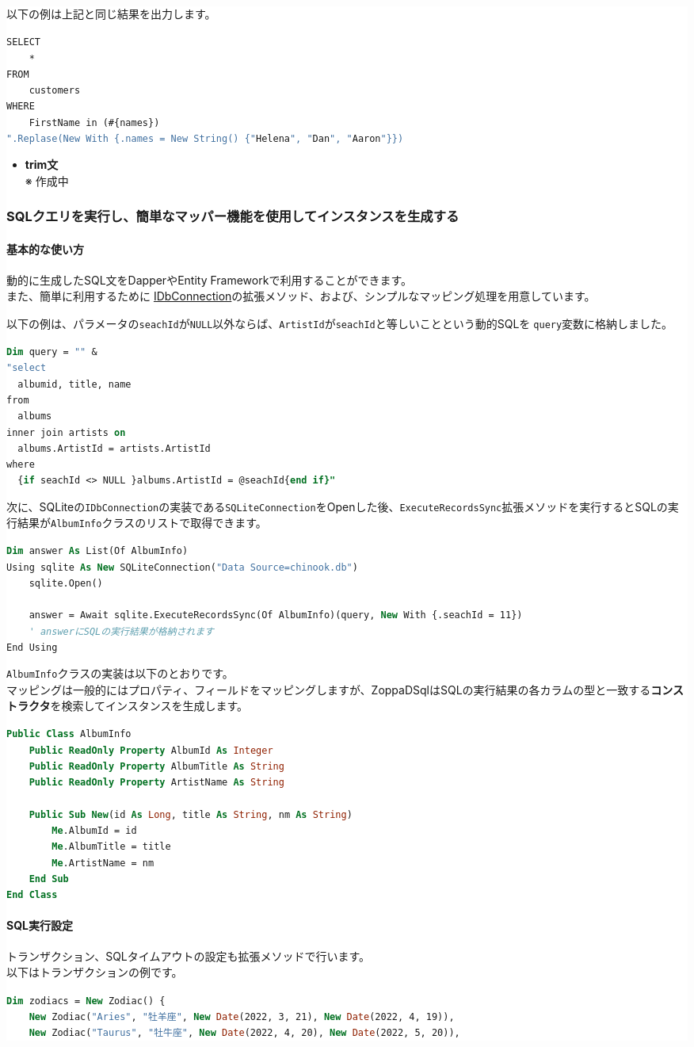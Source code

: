 以下の例は上記と同じ結果を出力します。  
``` vb
SELECT
    *
FROM
    customers 
WHERE
    FirstName in (#{names})
".Replase(New With {.names = New String() {"Helena", "Dan", "Aaron"}})
```
  
* **trim文**  
※ 作成中
  
### SQLクエリを実行し、簡単なマッパー機能を使用してインスタンスを生成する
#### 基本的な使い方
動的に生成したSQL文をDapperやEntity Frameworkで利用することができます。  
また、簡単に利用するために [IDbConnection](https://learn.microsoft.com/ja-jp/dotnet/api/system.data.idbconnection)の拡張メソッド、および、シンプルなマッピング処理を用意しています。  
  
以下の例は、パラメータの`seachId`が`NULL`以外ならば、`ArtistId`が`seachId`と等しいことという動的SQLを `query`変数に格納しました。
``` vb
Dim query = "" &
"select
  albumid, title, name
from
  albums
inner join artists on
  albums.ArtistId = artists.ArtistId
where
  {if seachId <> NULL }albums.ArtistId = @seachId{end if}"
```
次に、SQLiteの`IDbConnection`の実装である`SQLiteConnection`をOpenした後、`ExecuteRecordsSync`拡張メソッドを実行するとSQLの実行結果が`AlbumInfo`クラスのリストで取得できます。  
``` vb
Dim answer As List(Of AlbumInfo)
Using sqlite As New SQLiteConnection("Data Source=chinook.db")
    sqlite.Open()

    answer = Await sqlite.ExecuteRecordsSync(Of AlbumInfo)(query, New With {.seachId = 11})
    ' answerにSQLの実行結果が格納されます
End Using
```
`AlbumInfo`クラスの実装は以下のとおりです。  
マッピングは一般的にはプロパティ、フィールドをマッピングしますが、ZoppaDSqlはSQLの実行結果の各カラムの型と一致する**コンストラクタ**を検索してインスタンスを生成します。  
``` vb
Public Class AlbumInfo
    Public ReadOnly Property AlbumId As Integer
    Public ReadOnly Property AlbumTitle As String
    Public ReadOnly Property ArtistName As String

    Public Sub New(id As Long, title As String, nm As String)
        Me.AlbumId = id
        Me.AlbumTitle = title
        Me.ArtistName = nm
    End Sub
End Class
```
#### SQL実行設定
トランザクション、SQLタイムアウトの設定も拡張メソッドで行います。  
以下はトランザクションの例です。  
``` vb
Dim zodiacs = New Zodiac() {
    New Zodiac("Aries", "牡羊座", New Date(2022, 3, 21), New Date(2022, 4, 19)),
    New Zodiac("Taurus", "牡牛座", New Date(2022, 4, 20), New Date(2022, 5, 20)),
```